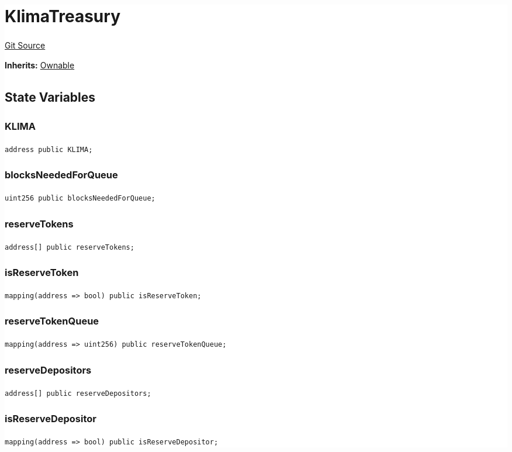 # KlimaTreasury
[Git Source](https://github.com/KlimaDAO/klimadao-solidity/blob/29fd912e7e35bfd36ad9c6e57c2a312d3aed3640/src/protocol/staking/utils/KlimaTreasury.sol)

**Inherits:**
[Ownable](/src/protocol/staking/regular/KlimaStaking_v2.sol/contract.Ownable.md)


## State Variables
### KLIMA

```solidity
address public KLIMA;
```


### blocksNeededForQueue

```solidity
uint256 public blocksNeededForQueue;
```


### reserveTokens

```solidity
address[] public reserveTokens;
```


### isReserveToken

```solidity
mapping(address => bool) public isReserveToken;
```


### reserveTokenQueue

```solidity
mapping(address => uint256) public reserveTokenQueue;
```


### reserveDepositors

```solidity
address[] public reserveDepositors;
```


### isReserveDepositor

```solidity
mapping(address => bool) public isReserveDepositor;
```
